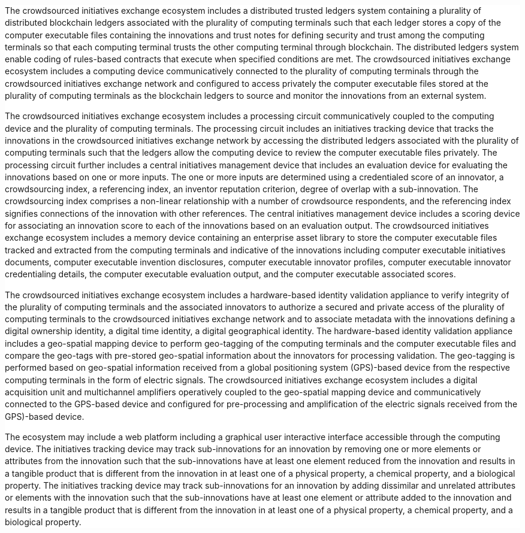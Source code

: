 The crowdsourced initiatives exchange ecosystem includes a distributed trusted ledgers system containing a plurality of distributed blockchain ledgers associated with the plurality of computing terminals such that each ledger stores a copy of the computer executable files containing the innovations and trust notes for defining security and trust among the computing terminals so that each computing terminal trusts the other computing terminal through blockchain. The distributed ledgers system enable coding of rules-based contracts that execute when specified conditions are met. The crowdsourced initiatives exchange ecosystem includes a computing device communicatively connected to the plurality of computing terminals through the crowdsourced initiatives exchange network and configured to access privately the computer executable files stored at the plurality of computing terminals as the blockchain ledgers to source and monitor the innovations from an external system.

The crowdsourced initiatives exchange ecosystem includes a processing circuit communicatively coupled to the computing device and the plurality of computing terminals. The processing circuit includes an initiatives tracking device that tracks the innovations in the crowdsourced initiatives exchange network by accessing the distributed ledgers associated with the plurality of computing terminals such that the ledgers allow the computing device to review the computer executable files privately. The processing circuit further includes a central initiatives management device that includes an evaluation device for evaluating the innovations based on one or more inputs. The one or more inputs are determined using a credentialed score of an innovator, a crowdsourcing index, a referencing index, an inventor reputation criterion, degree of overlap with a sub-innovation. The crowdsourcing index comprises a non-linear relationship with a number of crowdsource respondents, and the referencing index signifies connections of the innovation with other references. The central initiatives management device includes a scoring device for associating an innovation score to each of the innovations based on an evaluation output. The crowdsourced initiatives exchange ecosystem includes a memory device containing an enterprise asset library to store the computer executable files tracked and extracted from the computing terminals and indicative of the innovations including computer executable initiatives documents, computer executable invention disclosures, computer executable innovator profiles, computer executable innovator credentialing details, the computer executable evaluation output, and the computer executable associated scores.

The crowdsourced initiatives exchange ecosystem includes a hardware-based identity validation appliance to verify integrity of the plurality of computing terminals and the associated innovators to authorize a secured and private access of the plurality of computing terminals to the crowdsourced initiatives exchange network and to associate metadata with the innovations defining a digital ownership identity, a digital time identity, a digital geographical identity. The hardware-based identity validation appliance includes a geo-spatial mapping device to perform geo-tagging of the computing terminals and the computer executable files and compare the geo-tags with pre-stored geo-spatial information about the innovators for processing validation. The geo-tagging is performed based on geo-spatial information received from a global positioning system (GPS)-based device from the respective computing terminals in the form of electric signals. The crowdsourced initiatives exchange ecosystem includes a digital acquisition unit and multichannel amplifiers operatively coupled to the geo-spatial mapping device and communicatively connected to the GPS-based device and configured for pre-processing and amplification of the electric signals received from the GPS)-based device.

The ecosystem may include a web platform including a graphical user interactive interface accessible through the computing device. The initiatives tracking device may track sub-innovations for an innovation by removing one or more elements or attributes from the innovation such that the sub-innovations have at least one element reduced from the innovation and results in a tangible product that is different from the innovation in at least one of a physical property, a chemical property, and a biological property. The initiatives tracking device may track sub-innovations for an innovation by adding dissimilar and unrelated attributes or elements with the innovation such that the sub-innovations have at least one element or attribute added to the innovation and results in a tangible product that is different from the innovation in at least one of a physical property, a chemical property, and a biological property.
